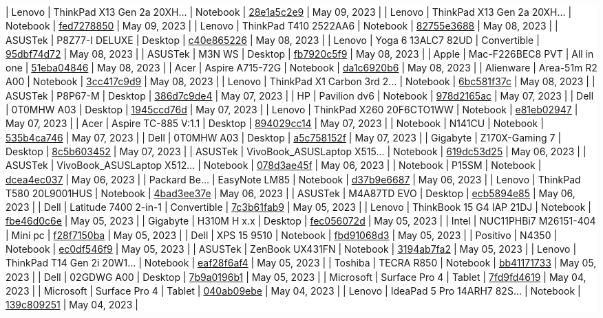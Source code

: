 | Lenovo        | ThinkPad X13 Gen 2a 20XH... | Notebook    | [28e1a5c2e9](https://linux-hardware.org/?probe=28e1a5c2e9) | May 09, 2023 |
| Lenovo        | ThinkPad X13 Gen 2a 20XH... | Notebook    | [fed7278850](https://linux-hardware.org/?probe=fed7278850) | May 09, 2023 |
| Lenovo        | ThinkPad T410 2522AA6       | Notebook    | [82755e3688](https://linux-hardware.org/?probe=82755e3688) | May 08, 2023 |
| ASUSTek       | P8Z77-I DELUXE              | Desktop     | [c40e865226](https://linux-hardware.org/?probe=c40e865226) | May 08, 2023 |
| Lenovo        | Yoga 6 13ALC7 82UD          | Convertible | [95dbf74d72](https://linux-hardware.org/?probe=95dbf74d72) | May 08, 2023 |
| ASUSTek       | M3N WS                      | Desktop     | [fb7920c5f9](https://linux-hardware.org/?probe=fb7920c5f9) | May 08, 2023 |
| Apple         | Mac-F226BEC8 PVT            | All in one  | [51eba04846](https://linux-hardware.org/?probe=51eba04846) | May 08, 2023 |
| Acer          | Aspire A715-72G             | Notebook    | [da1c6920b6](https://linux-hardware.org/?probe=da1c6920b6) | May 08, 2023 |
| Alienware     | Area-51m R2 A00             | Notebook    | [3cc417c9d9](https://linux-hardware.org/?probe=3cc417c9d9) | May 08, 2023 |
| Lenovo        | ThinkPad X1 Carbon 3rd 2... | Notebook    | [6bc581f37c](https://linux-hardware.org/?probe=6bc581f37c) | May 08, 2023 |
| ASUSTek       | P8P67-M                     | Desktop     | [386d7c9de4](https://linux-hardware.org/?probe=386d7c9de4) | May 07, 2023 |
| HP            | Pavilion dv6                | Notebook    | [978d2165ac](https://linux-hardware.org/?probe=978d2165ac) | May 07, 2023 |
| Dell          | 0T0MHW A03                  | Desktop     | [1945ccd76d](https://linux-hardware.org/?probe=1945ccd76d) | May 07, 2023 |
| Lenovo        | ThinkPad X260 20F6CTO1WW    | Notebook    | [e81eb02947](https://linux-hardware.org/?probe=e81eb02947) | May 07, 2023 |
| Acer          | Aspire TC-885 V:1.1         | Desktop     | [894029cc14](https://linux-hardware.org/?probe=894029cc14) | May 07, 2023 |
| Notebook      | N141CU                      | Notebook    | [535b4ca746](https://linux-hardware.org/?probe=535b4ca746) | May 07, 2023 |
| Dell          | 0T0MHW A03                  | Desktop     | [a5c758152f](https://linux-hardware.org/?probe=a5c758152f) | May 07, 2023 |
| Gigabyte      | Z170X-Gaming 7              | Desktop     | [8c5b603452](https://linux-hardware.org/?probe=8c5b603452) | May 07, 2023 |
| ASUSTek       | VivoBook_ASUSLaptop X515... | Notebook    | [619dc53d25](https://linux-hardware.org/?probe=619dc53d25) | May 06, 2023 |
| ASUSTek       | VivoBook_ASUSLaptop X512... | Notebook    | [078d3ae45f](https://linux-hardware.org/?probe=078d3ae45f) | May 06, 2023 |
| Notebook      | P15SM                       | Notebook    | [dcea4ec037](https://linux-hardware.org/?probe=dcea4ec037) | May 06, 2023 |
| Packard Be... | EasyNote LM85               | Notebook    | [d37b9e6687](https://linux-hardware.org/?probe=d37b9e6687) | May 06, 2023 |
| Lenovo        | ThinkPad T580 20L9001HUS    | Notebook    | [4bad3ee37e](https://linux-hardware.org/?probe=4bad3ee37e) | May 06, 2023 |
| ASUSTek       | M4A87TD EVO                 | Desktop     | [ecb5894e85](https://linux-hardware.org/?probe=ecb5894e85) | May 06, 2023 |
| Dell          | Latitude 7400 2-in-1        | Convertible | [7c3b61fab9](https://linux-hardware.org/?probe=7c3b61fab9) | May 05, 2023 |
| Lenovo        | ThinkBook 15 G4 IAP 21DJ    | Notebook    | [fbe46d0c6e](https://linux-hardware.org/?probe=fbe46d0c6e) | May 05, 2023 |
| Gigabyte      | H310M H x.x                 | Desktop     | [fec056072d](https://linux-hardware.org/?probe=fec056072d) | May 05, 2023 |
| Intel         | NUC11PHBi7 M26151-404       | Mini pc     | [f28f7150ba](https://linux-hardware.org/?probe=f28f7150ba) | May 05, 2023 |
| Dell          | XPS 15 9510                 | Notebook    | [fbd91068d3](https://linux-hardware.org/?probe=fbd91068d3) | May 05, 2023 |
| Positivo      | N4350                       | Notebook    | [ec0df546f9](https://linux-hardware.org/?probe=ec0df546f9) | May 05, 2023 |
| ASUSTek       | ZenBook UX431FN             | Notebook    | [3194ab7fa2](https://linux-hardware.org/?probe=3194ab7fa2) | May 05, 2023 |
| Lenovo        | ThinkPad T14 Gen 2i 20W1... | Notebook    | [eaf28f6af4](https://linux-hardware.org/?probe=eaf28f6af4) | May 05, 2023 |
| Toshiba       | TECRA R850                  | Notebook    | [bb41171733](https://linux-hardware.org/?probe=bb41171733) | May 05, 2023 |
| Dell          | 02GDWG A00                  | Desktop     | [7b9a0196b1](https://linux-hardware.org/?probe=7b9a0196b1) | May 05, 2023 |
| Microsoft     | Surface Pro 4               | Tablet      | [7fd9fd4619](https://linux-hardware.org/?probe=7fd9fd4619) | May 04, 2023 |
| Microsoft     | Surface Pro 4               | Tablet      | [040ab09ebe](https://linux-hardware.org/?probe=040ab09ebe) | May 04, 2023 |
| Lenovo        | IdeaPad 5 Pro 14ARH7 82S... | Notebook    | [139c809251](https://linux-hardware.org/?probe=139c809251) | May 04, 2023 |